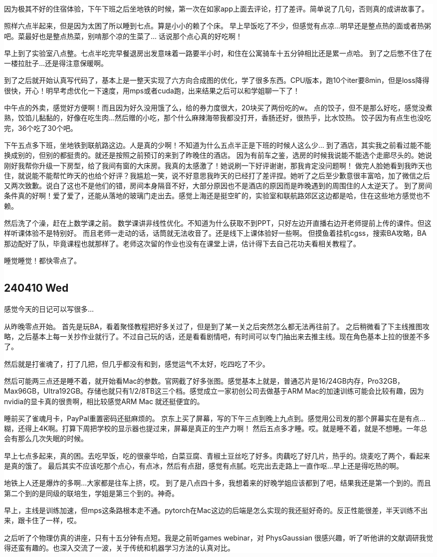 因为极其不好的住宿体验，下午下班之后坐地铁的时候，第一次在如家app上面去评论，打了差评。简单说了几句，否则真的成讲故事了。

照样六点半起来，但是因为太困了所以睡到七点。算是小小的赖了个床。
早上早饭吃了不少，但感觉有点凉...明早还是整点热的面或者热粥吧。菜最好也是整点热菜，别啃那个凉的生菜了...
话说那个点心真的好吃啊！

早上到了实验室八点整。七点半吃完早餐退房出发意味着一路要半小时，和住在公寓骑车十五分钟相比还是累一点哈。
到了之后憋不住了在一楼拉肚子...还是得注意保暖啊。

到了之后就开始认真写代码了，基本上是一整天实现了六方向合成图的优化，学了很多东西。CPU版本，跑10个iter要8min，但是loss降得很快，开心！明早考虑优化一下速度，用mps或者cuda跑，出来结果之后可以和学姐聊一下了！

中午点的外卖，感觉好方便啊！而且因为好久没用饿了么，给的券力度很大，20块买了两份吃的w。
点的饺子，但不是那么好吃，感觉没煮熟，饺馅儿黏黏的，好像在吃生肉...然后赠的小吃，那个什么麻辣海带我都没打开，香肠还好，很热乎，比水饺热。
饺子因为有点生也没吃完，36个吃了30个吧。

下午五点多下班，坐地铁到联航路这边。人是真的少啊！不知道为什么五点半正是下班的时候人这么少...
到了酒店，其实我之前看过能不能换成别的，但别的都挺贵的。就还是按照之前预订的来到了昨晚住的酒店。
因为有前车之鉴，选房的时候我说能不能选个走廊尽头的。她说刚好我帮你升级一下房型，给了我间有窗的大床房。我真的太感激了！她说刷一下好评谢谢，那我肯定没问题啊！
做完人脸她看到我昨天也住，就说能不能帮忙昨天的也给个好评？我尴尬一笑，说不好意思我昨天的已经打了差评捏。她听了之后至少歉意很丰富哈，加了微信之后又两次致歉。说白了这也不是他们的错，房间本身隔音不好，大部分原因也不是酒店的原因而是昨晚遇到的周围住的人太逆天了。
到了房间条件真的好啊！爱了爱了，还能从落地的玻璃门走出去。感觉上海还是挺空旷的，实验室和联航路郊区这边都是哈，住在这些地方感觉也不赖。

然后洗了个澡，赶在上数学课之前。
数学课讲非线性优化。不知道为什么获取不到PPT，只好左边开直播右边开老师提前上传的课件。但这样听课体验不是特别好。
而且老师一走动的话，话筒就无法收音了。还是线下上课体验好一些啊。
但摸鱼着挂机cgss，搜索BA攻略，BA那边配好了队，毕竟课程也就那样了。老师这次留的作业也没有在课堂上讲，估计得下去自己花功夫看相关教程了。

睡觉睡觉！都快零点了。

## 240410 Wed

感觉今天的日记可以写很多...

从昨晚零点开始。
首先是玩BA，看着聚怪教程把好多关过了，但是到了某一关之后突然怎么都无法再往前了。
之后稍微看了下主线推图攻略，之后基本上每一关抄作业就行了。不过自己玩的话，还是看看剧情吧，有时间可以专门抽出来去推主线。现在角色基本上拉的很差不多了。

然后就是打雀魂了，打了几把，但几乎都没有和到，感觉运气不太好，吃四吃了不少。

然后可能两三点还是睡不着，就开始看Mac的参数。官网截了好多张图。感觉基本上就是，普通芯片是16/24GB内存，Pro32GB，Max96GB，Ultra192GB。存储也就只有1/2/8TB这三个档。感觉成立一家初创公司去做基于ARM Mac的加速训练可能会比较有趣，因为nvidia的显卡真的很贵啊，相比较感觉ARM Mac 就还挺便宜的。

睡前买了雀魂月卡，PayPal重置密码还挺麻烦的。
京东上买了屏幕，写的下午三点到晚上九点到。感觉用公司发的那个屏幕实在是有点...糊，还得上4K啊。打算下周把学校的显示器也提过来，屏幕是真正的生产力啊！
然后五点多才睡。哎。就是睡不着，就是不想睡。一年总会有那么几次失眠的时候。

早上七点多起来，真的困。去吃早饭，吃的很豪华哈，白菜豆腐、青椒土豆丝吃了好多。肉藕吃了好几片，热乎的。烧麦吃了两个，看起来是真的饿了。
最后其实不应该吃那个点心，有点冰，然后有点甜，感觉有点腻。吃完出去走路上一直作呕...早上还是得吃热的啊。

地铁上人还是爆炸的多啊...大家都是往车上挤，哎。
到了是八点四十多，我想着来的好晚学姐应该都到了吧，结果我还是第一个到的。而且第二个到的是同级的联培生，学姐是第三个到的。神奇。

早上，主线是训练加速，但mps这条路根本走不通。pytorch在Mac这边的后端是怎么实现的我还挺好奇的。反正性能很差，半天训练不出来，跟卡住了一样，哎。

之后听了个物理仿真的讲座，只有十五分钟有点短。我是之前听games webinar，对 PhysGaussian 很感兴趣，听了听他讲的文献调研我觉得还蛮有趣的。也深入交流了一波，关于传统和机器学习方法的认真对比。
